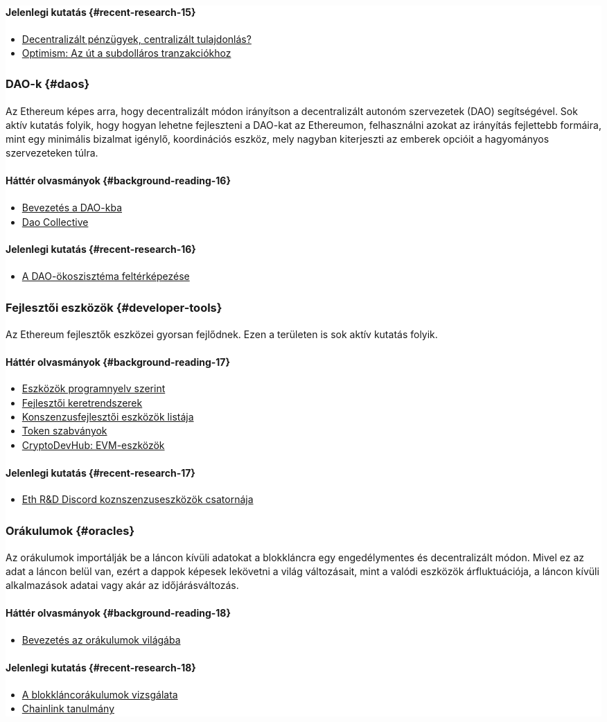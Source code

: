 #### Jelenlegi kutatás \{#recent-research-15}

- [Decentralizált pénzügyek, centralizált tulajdonlás?](https://arxiv.org/pdf/2012.09306.pdf)
- [Optimism: Az út a subdolláros tranzakciókhoz](https://medium.com/ethereum-optimism/the-road-to-sub-dollar-transactions-part-2-compression-edition-6bb2890e3e92)

### DAO-k \{#daos}

Az Ethereum képes arra, hogy decentralizált módon irányítson a decentralizált autonóm szervezetek (DAO) segítségével. Sok aktív kutatás folyik, hogy hogyan lehetne fejleszteni a DAO-kat az Ethereumon, felhasználni azokat az irányítás fejlettebb formáira, mint egy minimális bizalmat igénylő, koordinációs eszköz, mely nagyban kiterjeszti az emberek opcióit a hagyományos szervezeteken túlra.

#### Háttér olvasmányok \{#background-reading-16}

- [Bevezetés a DAO-kba](/dao/)
- [Dao Collective](https://daocollective.xyz/)

#### Jelenlegi kutatás \{#recent-research-16}

- [A DAO-ökoszisztéma feltérképezése](https://www.researchgate.net/publication/358694594_Mapping_out_the_DAO_Ecosystem_and_Assessing_DAO_Autonomy)

### Fejlesztői eszközök \{#developer-tools}

Az Ethereum fejlesztők eszközei gyorsan fejlődnek. Ezen a területen is sok aktív kutatás folyik.

#### Háttér olvasmányok \{#background-reading-17}

- [Eszközök programnyelv szerint](/developers/docs/programming-languages/)
- [Fejlesztői keretrendszerek](/developers/docs/frameworks/)
- [Konszenzusfejlesztői eszközök listája](https://github.com/ConsenSys/ethereum-developer-tools-list)
- [Token szabványok](/developers/docs/standards/tokens/)
- [CryptoDevHub: EVM-eszközök](https://cryptodevhub.io/wiki/ethereum-virtual-machine-tools)

#### Jelenlegi kutatás \{#recent-research-17}

- [Eth R&D Discord koznszenzuseszközök csatornája](https://discordapp.com/channels/595666850260713488/746343380900118528)

### Orákulumok \{#oracles}

Az orákulumok importálják be a láncon kívüli adatokat a blokkláncra egy engedélymentes és decentralizált módon. Mivel ez az adat a láncon belül van, ezért a dappok képesek lekövetni a világ változásait, mint a valódi eszközök árfluktuációja, a láncon kívüli alkalmazások adatai vagy akár az időjárásváltozás.

#### Háttér olvasmányok \{#background-reading-18}

- [Bevezetés az orákulumok világába](/developers/docs/oracles/)

#### Jelenlegi kutatás \{#recent-research-18}

- [A blokkláncorákulumok vizsgálata](https://arxiv.org/pdf/2004.07140.pdf)
- [Chainlink tanulmány](https://chain.link/whitepaper)
